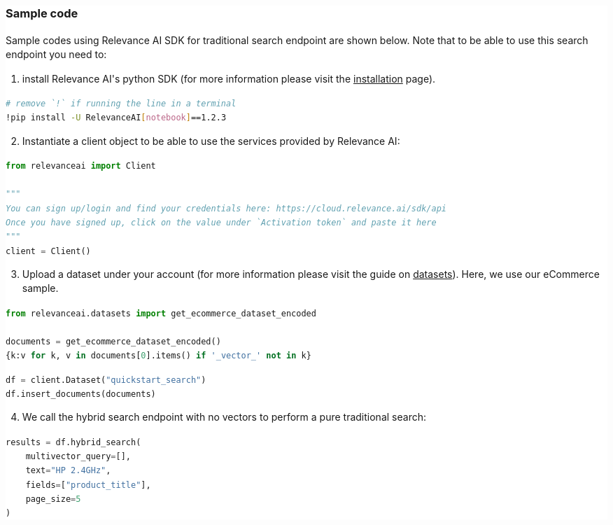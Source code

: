 ### Sample code
Sample codes using Relevance AI SDK for traditional search endpoint are shown below. Note that to be able to use this search endpoint you need to:
1. install Relevance AI's python SDK (for more information please visit the [installation](https://docs.relevance.ai/docs/installation) page).

```bash Bash
# remove `!` if running the line in a terminal
!pip install -U RelevanceAI[notebook]==1.2.3
```
```bash
```

2. Instantiate a client object to be able to use the services provided by Relevance AI:

```python Python (SDK)
from relevanceai import Client

"""
You can sign up/login and find your credentials here: https://cloud.relevance.ai/sdk/api
Once you have signed up, click on the value under `Activation token` and paste it here
"""
client = Client()
```
```python
```

3. Upload a dataset under your account (for more information please visit the guide on [datasets](https://docs.relevance.ai/docs/project-and-dataset)). Here, we use our eCommerce sample.

```python Python (SDK)
from relevanceai.datasets import get_ecommerce_dataset_encoded

documents = get_ecommerce_dataset_encoded()
{k:v for k, v in documents[0].items() if '_vector_' not in k}
```
```python
```

```python Python (SDK)
df = client.Dataset("quickstart_search")
df.insert_documents(documents)
```
```python
```

4. We call the hybrid search endpoint with no vectors to perform a pure traditional search:

```python Python (SDK)
results = df.hybrid_search(
    multivector_query=[],
    text="HP 2.4GHz",
    fields=["product_title"],
    page_size=5
)
```
```python
```
